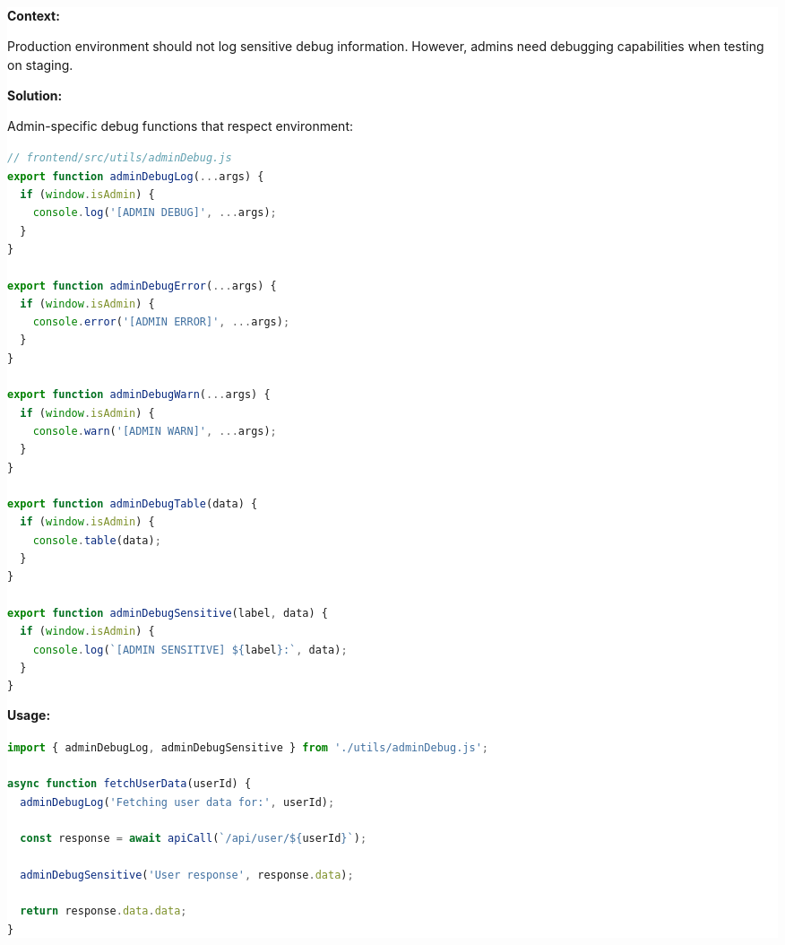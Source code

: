 **Context:**

Production environment should not log sensitive debug information. However, admins need debugging capabilities when testing on staging.

**Solution:**

Admin-specific debug functions that respect environment:
```javascript
// frontend/src/utils/adminDebug.js
export function adminDebugLog(...args) {
  if (window.isAdmin) {
    console.log('[ADMIN DEBUG]', ...args);
  }
}

export function adminDebugError(...args) {
  if (window.isAdmin) {
    console.error('[ADMIN ERROR]', ...args);
  }
}

export function adminDebugWarn(...args) {
  if (window.isAdmin) {
    console.warn('[ADMIN WARN]', ...args);
  }
}

export function adminDebugTable(data) {
  if (window.isAdmin) {
    console.table(data);
  }
}

export function adminDebugSensitive(label, data) {
  if (window.isAdmin) {
    console.log(`[ADMIN SENSITIVE] ${label}:`, data);
  }
}
```

**Usage:**
```javascript
import { adminDebugLog, adminDebugSensitive } from './utils/adminDebug.js';

async function fetchUserData(userId) {
  adminDebugLog('Fetching user data for:', userId);

  const response = await apiCall(`/api/user/${userId}`);

  adminDebugSensitive('User response', response.data);

  return response.data.data;
}
```
